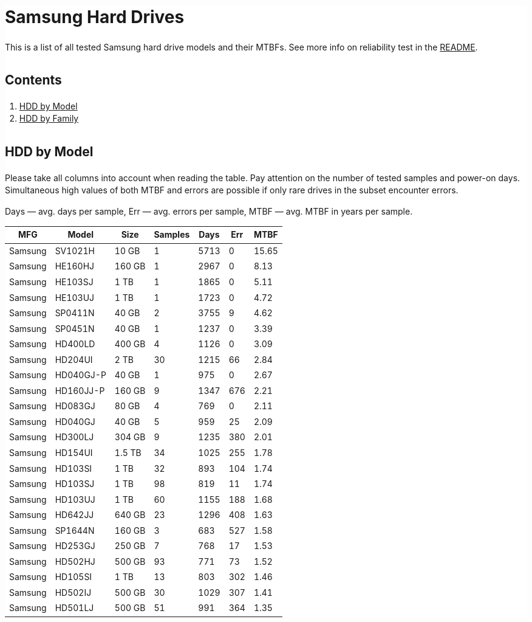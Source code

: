 Samsung Hard Drives
===================

This is a list of all tested Samsung hard drive models and their MTBFs. See more
info on reliability test in the [README](https://github.com/linuxhw/SMART).

Contents
--------

1. [ HDD by Model  ](#hdd-by-model)
2. [ HDD by Family ](#hdd-by-family)

HDD by Model
------------

Please take all columns into account when reading the table. Pay attention on the
number of tested samples and power-on days. Simultaneous high values of both MTBF
and errors are possible if only rare drives in the subset encounter errors.

Days   — avg. days per sample,
Err    — avg. errors per sample,
MTBF   — avg. MTBF in years per sample.

| MFG       | Model              | Size   | Samples | Days  | Err   | MTBF   |
|-----------|--------------------|--------|---------|-------|-------|--------|
| Samsung   | SV1021H            | 10 GB  | 1       | 5713  | 0     | 15.65  |
| Samsung   | HE160HJ            | 160 GB | 1       | 2967  | 0     | 8.13   |
| Samsung   | HE103SJ            | 1 TB   | 1       | 1865  | 0     | 5.11   |
| Samsung   | HE103UJ            | 1 TB   | 1       | 1723  | 0     | 4.72   |
| Samsung   | SP0411N            | 40 GB  | 2       | 3755  | 9     | 4.62   |
| Samsung   | SP0451N            | 40 GB  | 1       | 1237  | 0     | 3.39   |
| Samsung   | HD400LD            | 400 GB | 4       | 1126  | 0     | 3.09   |
| Samsung   | HD204UI            | 2 TB   | 30      | 1215  | 66    | 2.84   |
| Samsung   | HD040GJ-P          | 40 GB  | 1       | 975   | 0     | 2.67   |
| Samsung   | HD160JJ-P          | 160 GB | 9       | 1347  | 676   | 2.21   |
| Samsung   | HD083GJ            | 80 GB  | 4       | 769   | 0     | 2.11   |
| Samsung   | HD040GJ            | 40 GB  | 5       | 959   | 25    | 2.09   |
| Samsung   | HD300LJ            | 304 GB | 9       | 1235  | 380   | 2.01   |
| Samsung   | HD154UI            | 1.5 TB | 34      | 1025  | 255   | 1.78   |
| Samsung   | HD103SI            | 1 TB   | 32      | 893   | 104   | 1.74   |
| Samsung   | HD103SJ            | 1 TB   | 98      | 819   | 11    | 1.74   |
| Samsung   | HD103UJ            | 1 TB   | 60      | 1155  | 188   | 1.68   |
| Samsung   | HD642JJ            | 640 GB | 23      | 1296  | 408   | 1.63   |
| Samsung   | SP1644N            | 160 GB | 3       | 683   | 527   | 1.58   |
| Samsung   | HD253GJ            | 250 GB | 7       | 768   | 17    | 1.53   |
| Samsung   | HD502HJ            | 500 GB | 93      | 771   | 73    | 1.52   |
| Samsung   | HD105SI            | 1 TB   | 13      | 803   | 302   | 1.46   |
| Samsung   | HD502IJ            | 500 GB | 30      | 1029  | 307   | 1.41   |
| Samsung   | HD501LJ            | 500 GB | 51      | 991   | 364   | 1.35   |